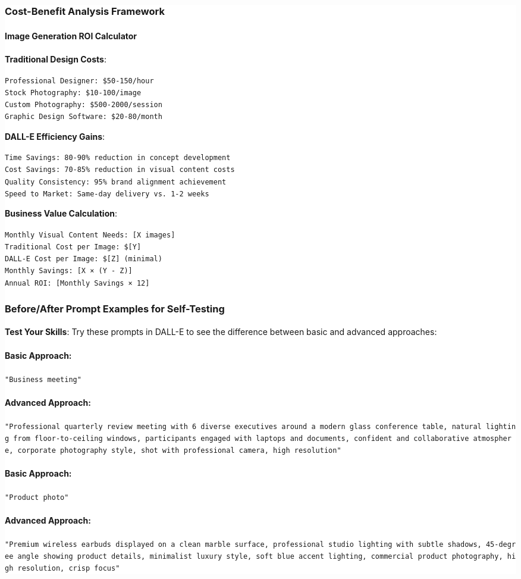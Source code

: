 ### Cost-Benefit Analysis Framework

#### Image Generation ROI Calculator

**Traditional Design Costs**:
```
Professional Designer: $50-150/hour
Stock Photography: $10-100/image
Custom Photography: $500-2000/session
Graphic Design Software: $20-80/month
```

**DALL-E Efficiency Gains**:
```
Time Savings: 80-90% reduction in concept development
Cost Savings: 70-85% reduction in visual content costs
Quality Consistency: 95% brand alignment achievement
Speed to Market: Same-day delivery vs. 1-2 weeks
```

**Business Value Calculation**:
```
Monthly Visual Content Needs: [X images]
Traditional Cost per Image: $[Y]
DALL-E Cost per Image: $[Z] (minimal)
Monthly Savings: [X × (Y - Z)]
Annual ROI: [Monthly Savings × 12]
```

### Before/After Prompt Examples for Self-Testing

**Test Your Skills**: Try these prompts in DALL-E to see the difference between basic and advanced approaches:

#### Basic Approach:
```
"Business meeting"
```

#### Advanced Approach:
```
"Professional quarterly review meeting with 6 diverse executives around a modern glass conference table, natural lighting from floor-to-ceiling windows, participants engaged with laptops and documents, confident and collaborative atmosphere, corporate photography style, shot with professional camera, high resolution"
```

#### Basic Approach:
```
"Product photo"
```

#### Advanced Approach:
```
"Premium wireless earbuds displayed on a clean marble surface, professional studio lighting with subtle shadows, 45-degree angle showing product details, minimalist luxury style, soft blue accent lighting, commercial product photography, high resolution, crisp focus"
```
